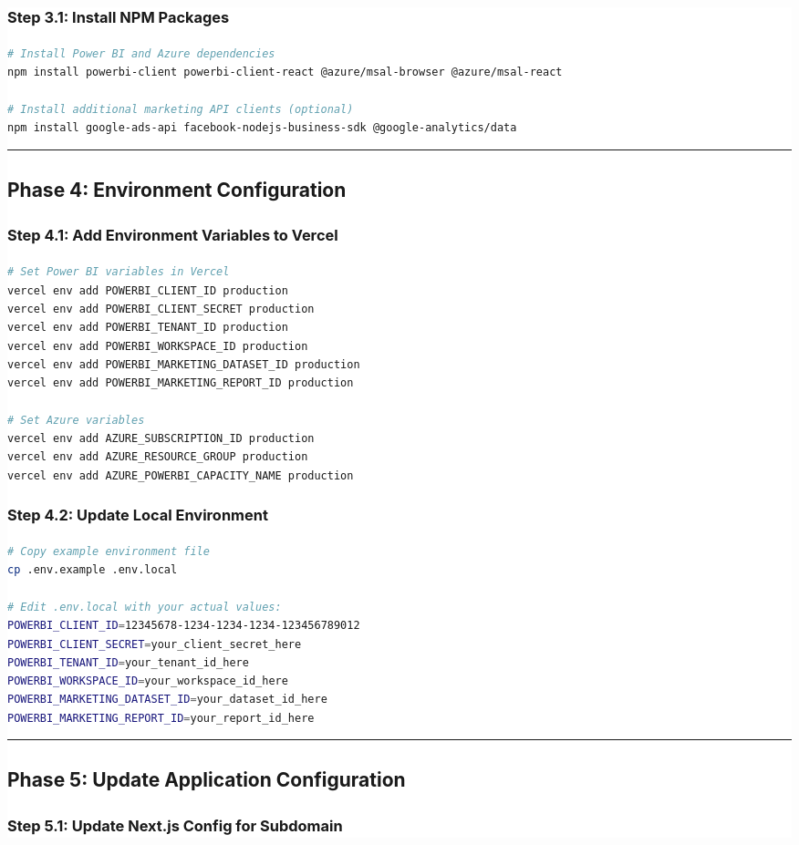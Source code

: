 ### **Step 3.1: Install NPM Packages**

```bash
# Install Power BI and Azure dependencies
npm install powerbi-client powerbi-client-react @azure/msal-browser @azure/msal-react

# Install additional marketing API clients (optional)
npm install google-ads-api facebook-nodejs-business-sdk @google-analytics/data
```

---

## **Phase 4: Environment Configuration**

### **Step 4.1: Add Environment Variables to Vercel**

```bash
# Set Power BI variables in Vercel
vercel env add POWERBI_CLIENT_ID production
vercel env add POWERBI_CLIENT_SECRET production
vercel env add POWERBI_TENANT_ID production
vercel env add POWERBI_WORKSPACE_ID production
vercel env add POWERBI_MARKETING_DATASET_ID production
vercel env add POWERBI_MARKETING_REPORT_ID production

# Set Azure variables
vercel env add AZURE_SUBSCRIPTION_ID production
vercel env add AZURE_RESOURCE_GROUP production
vercel env add AZURE_POWERBI_CAPACITY_NAME production
```

### **Step 4.2: Update Local Environment**

```bash
# Copy example environment file
cp .env.example .env.local

# Edit .env.local with your actual values:
POWERBI_CLIENT_ID=12345678-1234-1234-1234-123456789012
POWERBI_CLIENT_SECRET=your_client_secret_here
POWERBI_TENANT_ID=your_tenant_id_here
POWERBI_WORKSPACE_ID=your_workspace_id_here
POWERBI_MARKETING_DATASET_ID=your_dataset_id_here
POWERBI_MARKETING_REPORT_ID=your_report_id_here
```

---

## **Phase 5: Update Application Configuration**

### **Step 5.1: Update Next.js Config for Subdomain**
